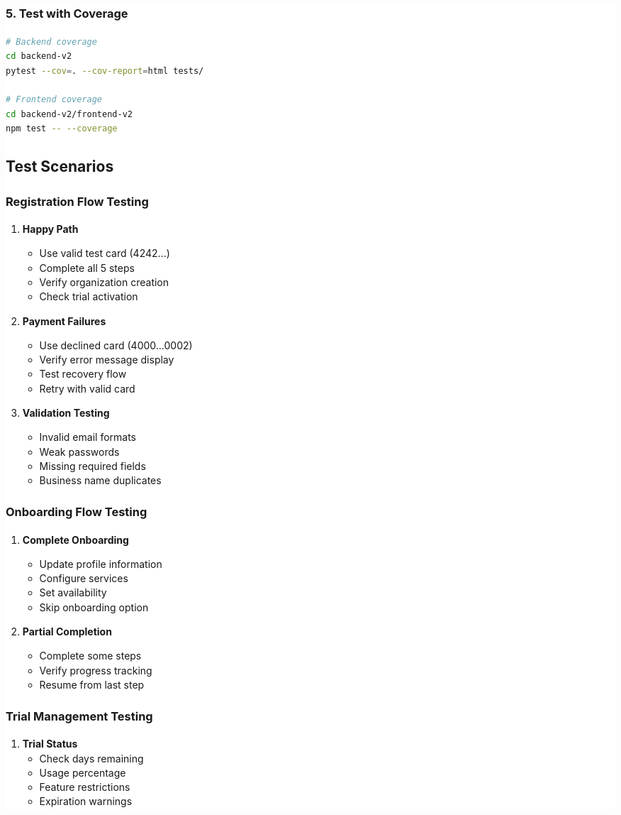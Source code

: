 ### 5. Test with Coverage
```bash
# Backend coverage
cd backend-v2
pytest --cov=. --cov-report=html tests/

# Frontend coverage
cd backend-v2/frontend-v2
npm test -- --coverage
```

## Test Scenarios

### Registration Flow Testing
1. **Happy Path**
   - Use valid test card (4242...)
   - Complete all 5 steps
   - Verify organization creation
   - Check trial activation

2. **Payment Failures**
   - Use declined card (4000...0002)
   - Verify error message display
   - Test recovery flow
   - Retry with valid card

3. **Validation Testing**
   - Invalid email formats
   - Weak passwords
   - Missing required fields
   - Business name duplicates

### Onboarding Flow Testing
1. **Complete Onboarding**
   - Update profile information
   - Configure services
   - Set availability
   - Skip onboarding option

2. **Partial Completion**
   - Complete some steps
   - Verify progress tracking
   - Resume from last step

### Trial Management Testing
1. **Trial Status**
   - Check days remaining
   - Usage percentage
   - Feature restrictions
   - Expiration warnings
